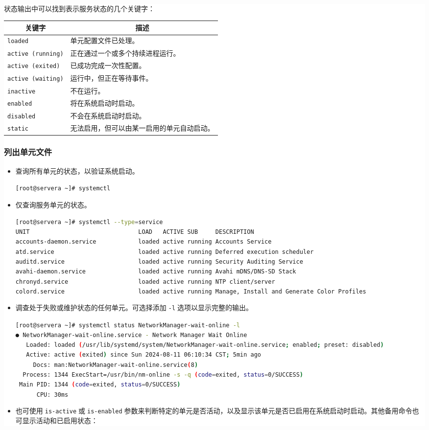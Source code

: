 状态输出中可以找到表示服务状态的几个关键字：

| 关键字                | 描述                    |
| ------------------ | --------------------- |
| `loaded`           | 单元配置文件已处理。            |
| `active (running)` | 正在通过一个或多个持续进程运行。      |
| `active (exited)`  | 已成功完成一次性配置。           |
| `active (waiting)` | 运行中，但正在等待事件。          |
| `inactive`         | 不在运行。                 |
| `enabled`          | 将在系统启动时启动。            |
| `disabled`         | 不会在系统启动时启动。           |
| `static`           | 无法启用，但可以由某一启用的单元自动启动。 |

### 列出单元文件

- 查询所有单元的状态，以验证系统启动。
  
  ```bash
  [root@servera ~]# systemctl
  ```

- 仅查询服务单元的状态。
  
  ```bash
  [root@servera ~]# systemctl --type=service
  UNIT                               LOAD   ACTIVE SUB     DESCRIPTION
  accounts-daemon.service            loaded active running Accounts Service
  atd.service                        loaded active running Deferred execution scheduler
  auditd.service                     loaded active running Security Auditing Service
  avahi-daemon.service               loaded active running Avahi mDNS/DNS-SD Stack
  chronyd.service                    loaded active running NTP client/server
  colord.service                     loaded active running Manage, Install and Generate Color Profiles
  ```

- 调查处于失败或维护状态的任何单元。可选择添加 `-l` 选项以显示完整的输出。
  
  ```bash
  [root@servera ~]# systemctl status NetworkManager-wait-online -l
  ● NetworkManager-wait-online.service - Network Manager Wait Online
     Loaded: loaded (/usr/lib/systemd/system/NetworkManager-wait-online.service; enabled; preset: disabled)
     Active: active (exited) since Sun 2024-08-11 06:10:34 CST; 5min ago
       Docs: man:NetworkManager-wait-online.service(8)
    Process: 1344 ExecStart=/usr/bin/nm-online -s -q (code=exited, status=0/SUCCESS)
   Main PID: 1344 (code=exited, status=0/SUCCESS)
        CPU: 30ms
  ```

- 也可使用 `is-active` 或 `is-enabled` 参数来判断特定的单元是否活动，以及显示该单元是否已启用在系统启动时启动。其他备用命令也可显示活动和已启用状态：
  